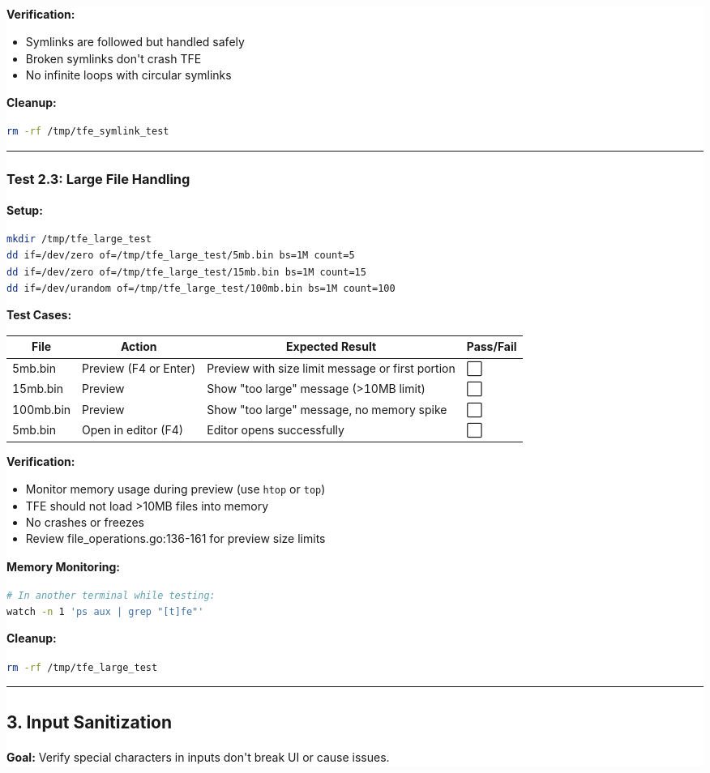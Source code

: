 **Verification:**
- Symlinks are followed but handled safely
- Broken symlinks don't crash TFE
- No infinite loops with circular symlinks

**Cleanup:**
```bash
rm -rf /tmp/tfe_symlink_test
```

---

### Test 2.3: Large File Handling

**Setup:**
```bash
mkdir /tmp/tfe_large_test
dd if=/dev/zero of=/tmp/tfe_large_test/5mb.bin bs=1M count=5
dd if=/dev/zero of=/tmp/tfe_large_test/15mb.bin bs=1M count=15
dd if=/dev/urandom of=/tmp/tfe_large_test/100mb.bin bs=1M count=100
```

**Test Cases:**

| File | Action | Expected Result | Pass/Fail |
|------|--------|-----------------|-----------|
| 5mb.bin | Preview (F4 or Enter) | Preview with size limit message or first portion | ⬜ |
| 15mb.bin | Preview | Show "too large" message (>10MB limit) | ⬜ |
| 100mb.bin | Preview | Show "too large" message, no memory spike | ⬜ |
| 5mb.bin | Open in editor (F4) | Editor opens successfully | ⬜ |

**Verification:**
- Monitor memory usage during preview (use `htop` or `top`)
- TFE should not load >10MB files into memory
- No crashes or freezes
- Review file_operations.go:136-161 for preview size limits

**Memory Monitoring:**
```bash
# In another terminal while testing:
watch -n 1 'ps aux | grep "[t]fe"'
```

**Cleanup:**
```bash
rm -rf /tmp/tfe_large_test
```

---

## 3. Input Sanitization

**Goal:** Verify special characters in inputs don't break UI or cause issues.

